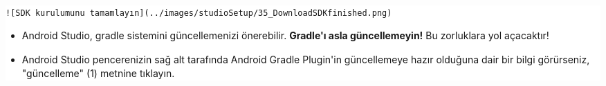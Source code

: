     ![SDK kurulumunu tamamlayın](../images/studioSetup/35_DownloadSDKfinished.png)

* Android Studio, gradle sistemini güncellemenizi önerebilir. **Gradle'ı asla güncellemeyin!** Bu zorluklara yol açacaktır!

* Android Studio pencerenizin sağ alt tarafında Android Gradle Plugin'in güncellemeye hazır olduğuna dair bir bilgi görürseniz, "güncelleme" (1) metnine tıklayın.
    